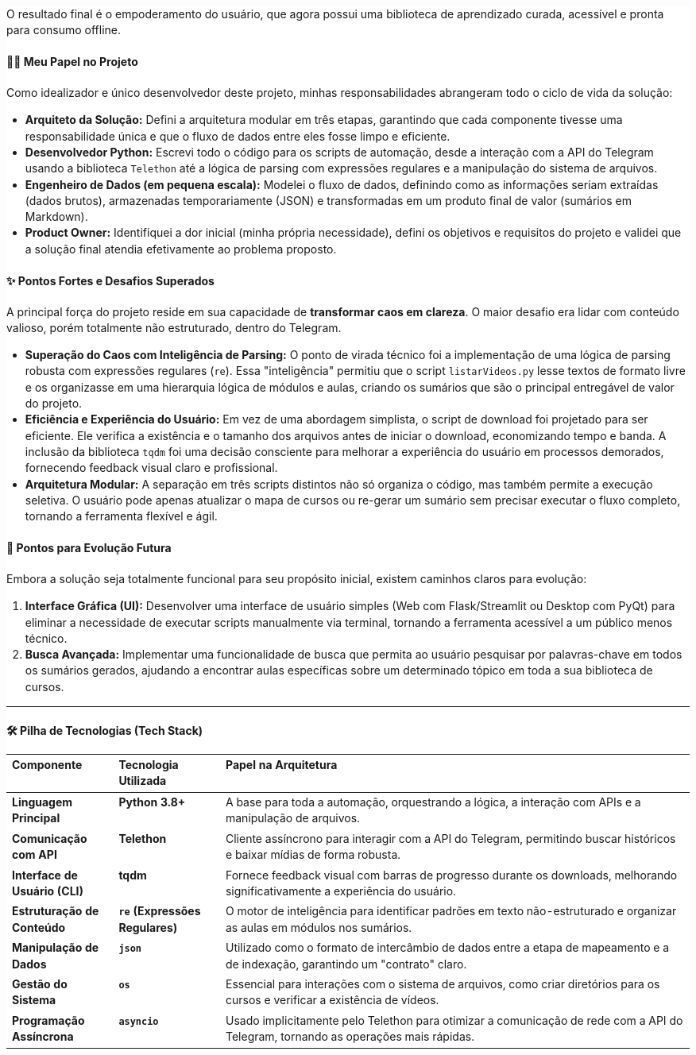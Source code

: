 O resultado final é o empoderamento do usuário, que agora possui uma biblioteca de aprendizado curada, acessível e pronta para consumo offline.

#### 👨‍💻 Meu Papel no Projeto

Como idealizador e único desenvolvedor deste projeto, minhas responsabilidades abrangeram todo o ciclo de vida da solução:

  * **Arquiteto da Solução:** Defini a arquitetura modular em três etapas, garantindo que cada componente tivesse uma responsabilidade única e que o fluxo de dados entre eles fosse limpo e eficiente.
  * **Desenvolvedor Python:** Escrevi todo o código para os scripts de automação, desde a interação com a API do Telegram usando a biblioteca `Telethon` até a lógica de parsing com expressões regulares e a manipulação do sistema de arquivos.
  * **Engenheiro de Dados (em pequena escala):** Modelei o fluxo de dados, definindo como as informações seriam extraídas (dados brutos), armazenadas temporariamente (JSON) e transformadas em um produto final de valor (sumários em Markdown).
  * **Product Owner:** Identifiquei a dor inicial (minha própria necessidade), defini os objetivos e requisitos do projeto e validei que a solução final atendia efetivamente ao problema proposto.

#### ✨ Pontos Fortes e Desafios Superados

A principal força do projeto reside em sua capacidade de **transformar caos em clareza**. O maior desafio era lidar com conteúdo valioso, porém totalmente não estruturado, dentro do Telegram.

  * **Superação do Caos com Inteligência de Parsing:** O ponto de virada técnico foi a implementação de uma lógica de parsing robusta com expressões regulares (`re`). Essa "inteligência" permitiu que o script `listarVideos.py` lesse textos de formato livre e os organizasse em uma hierarquia lógica de módulos e aulas, criando os sumários que são o principal entregável de valor do projeto.
  * **Eficiência e Experiência do Usuário:** Em vez de uma abordagem simplista, o script de download foi projetado para ser eficiente. Ele verifica a existência e o tamanho dos arquivos antes de iniciar o download, economizando tempo e banda. A inclusão da biblioteca `tqdm` foi uma decisão consciente para melhorar a experiência do usuário em processos demorados, fornecendo feedback visual claro e profissional.
  * **Arquitetura Modular:** A separação em três scripts distintos não só organiza o código, mas também permite a execução seletiva. O usuário pode apenas atualizar o mapa de cursos ou re-gerar um sumário sem precisar executar o fluxo completo, tornando a ferramenta flexível e ágil.

#### 🌱 Pontos para Evolução Futura

Embora a solução seja totalmente funcional para seu propósito inicial, existem caminhos claros para evolução:

1.  **Interface Gráfica (UI):** Desenvolver uma interface de usuário simples (Web com Flask/Streamlit ou Desktop com PyQt) para eliminar a necessidade de executar scripts manualmente via terminal, tornando a ferramenta acessível a um público menos técnico.
2.  **Busca Avançada:** Implementar uma funcionalidade de busca que permita ao usuário pesquisar por palavras-chave em todos os sumários gerados, ajudando a encontrar aulas específicas sobre um determinado tópico em toda a sua biblioteca de cursos.

-----

#### 🛠️ Pilha de Tecnologias (Tech Stack)

| Componente | Tecnologia Utilizada | Papel na Arquitetura |
| :--- | :--- | :--- |
| **Linguagem Principal** | **Python 3.8+** | A base para toda a automação, orquestrando a lógica, a interação com APIs e a manipulação de arquivos. |
| **Comunicação com API** | **Telethon** | Cliente assíncrono para interagir com a API do Telegram, permitindo buscar históricos e baixar mídias de forma robusta. |
| **Interface de Usuário (CLI)** | **tqdm** | Fornece feedback visual com barras de progresso durante os downloads, melhorando significativamente a experiência do usuário. |
| **Estruturação de Conteúdo** | **`re` (Expressões Regulares)** | O motor de inteligência para identificar padrões em texto não-estruturado e organizar as aulas em módulos nos sumários. |
| **Manipulação de Dados** | **`json`** | Utilizado como o formato de intercâmbio de dados entre a etapa de mapeamento e a de indexação, garantindo um "contrato" claro. |
| **Gestão do Sistema** | **`os`** | Essencial para interações com o sistema de arquivos, como criar diretórios para os cursos e verificar a existência de vídeos. |
| **Programação Assíncrona** | **`asyncio`** | Usado implicitamente pelo Telethon para otimizar a comunicação de rede com a API do Telegram, tornando as operações mais rápidas. |
